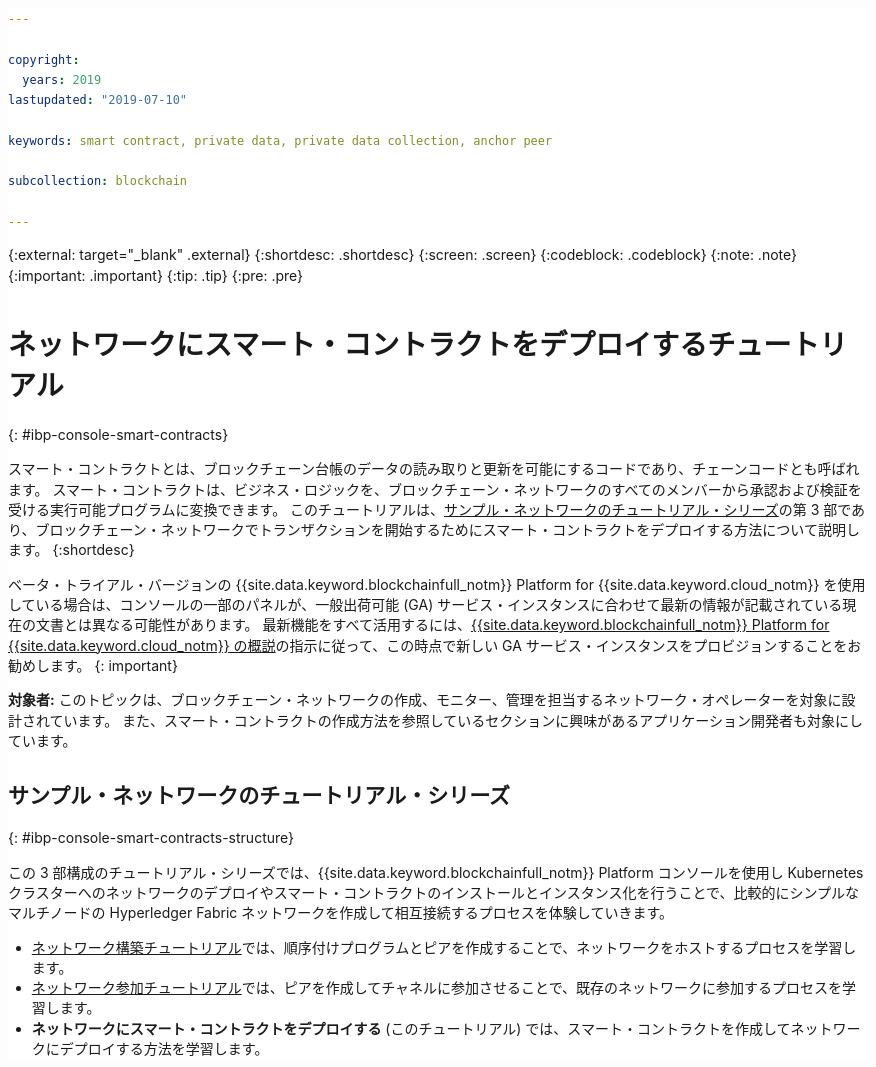 ```yaml
---

copyright:
  years: 2019
lastupdated: "2019-07-10"

keywords: smart contract, private data, private data collection, anchor peer

subcollection: blockchain

---
```


{:external: target="_blank" .external}
{:shortdesc: .shortdesc}
{:screen: .screen}
{:codeblock: .codeblock}
{:note: .note}
{:important: .important}
{:tip: .tip}
{:pre: .pre}

# ネットワークにスマート・コントラクトをデプロイするチュートリアル
{: #ibp-console-smart-contracts}

スマート・コントラクトとは、ブロックチェーン台帳のデータの読み取りと更新を可能にするコードであり、チェーンコードとも呼ばれます。 スマート・コントラクトは、ビジネス・ロジックを、ブロックチェーン・ネットワークのすべてのメンバーから承認および検証を受ける実行可能プログラムに変換できます。 このチュートリアルは、[サンプル・ネットワークのチュートリアル・シリーズ](#ibp-console-smart-contracts-structure)の第 3 部であり、ブロックチェーン・ネットワークでトランザクションを開始するためにスマート・コントラクトをデプロイする方法について説明します。
{:shortdesc}

ベータ・トライアル・バージョンの {{site.data.keyword.blockchainfull_notm}} Platform for {{site.data.keyword.cloud_notm}} を使用している場合は、コンソールの一部のパネルが、一般出荷可能 (GA) サービス・インスタンスに合わせて最新の情報が記載されている現在の文書とは異なる可能性があります。 最新機能をすべて活用するには、[{{site.data.keyword.blockchainfull_notm}} Platform for {{site.data.keyword.cloud_notm}} の概説](/docs/services/blockchain/howto?topic=blockchain-ibp-v2-deploy-iks#ibp-v2-deploy-iks)の指示に従って、この時点で新しい GA サービス・インスタンスをプロビジョンすることをお勧めします。
{: important}

**対象者:** このトピックは、ブロックチェーン・ネットワークの作成、モニター、管理を担当するネットワーク・オペレーターを対象に設計されています。 また、スマート・コントラクトの作成方法を参照しているセクションに興味があるアプリケーション開発者も対象にしています。

## サンプル・ネットワークのチュートリアル・シリーズ
{: #ibp-console-smart-contracts-structure}

この 3 部構成のチュートリアル・シリーズでは、{{site.data.keyword.blockchainfull_notm}} Platform コンソールを使用し Kubernetes クラスターへのネットワークのデプロイやスマート・コントラクトのインストールとインスタンス化を行うことで、比較的にシンプルなマルチノードの Hyperledger Fabric ネットワークを作成して相互接続するプロセスを体験していきます。

* [ネットワーク構築チュートリアル](/docs/services/blockchain/howto?topic=blockchain-ibp-console-build-network#ibp-console-build-network)では、順序付けプログラムとピアを作成することで、ネットワークをホストするプロセスを学習します。
* [ネットワーク参加チュートリアル](/docs/services/blockchain/howto?topic=blockchain-ibp-console-join-network#ibp-console-join-network)では、ピアを作成してチャネルに参加させることで、既存のネットワークに参加するプロセスを学習します。
* **ネットワークにスマート・コントラクトをデプロイする** (このチュートリアル) では、スマート・コントラクトを作成してネットワークにデプロイする方法を学習します。
